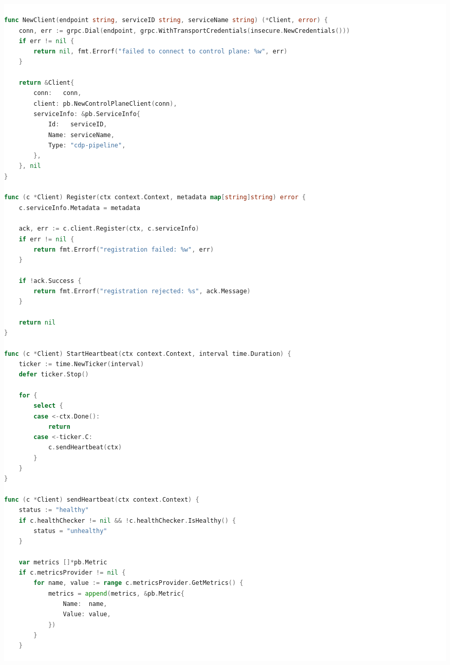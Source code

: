```go

func NewClient(endpoint string, serviceID string, serviceName string) (*Client, error) {
    conn, err := grpc.Dial(endpoint, grpc.WithTransportCredentials(insecure.NewCredentials()))
    if err != nil {
        return nil, fmt.Errorf("failed to connect to control plane: %w", err)
    }
    
    return &Client{
        conn:   conn,
        client: pb.NewControlPlaneClient(conn),
        serviceInfo: &pb.ServiceInfo{
            Id:   serviceID,
            Name: serviceName,
            Type: "cdp-pipeline",
        },
    }, nil
}

func (c *Client) Register(ctx context.Context, metadata map[string]string) error {
    c.serviceInfo.Metadata = metadata
    
    ack, err := c.client.Register(ctx, c.serviceInfo)
    if err != nil {
        return fmt.Errorf("registration failed: %w", err)
    }
    
    if !ack.Success {
        return fmt.Errorf("registration rejected: %s", ack.Message)
    }
    
    return nil
}

func (c *Client) StartHeartbeat(ctx context.Context, interval time.Duration) {
    ticker := time.NewTicker(interval)
    defer ticker.Stop()
    
    for {
        select {
        case <-ctx.Done():
            return
        case <-ticker.C:
            c.sendHeartbeat(ctx)
        }
    }
}

func (c *Client) sendHeartbeat(ctx context.Context) {
    status := "healthy"
    if c.healthChecker != nil && !c.healthChecker.IsHealthy() {
        status = "unhealthy"
    }
    
    var metrics []*pb.Metric
    if c.metricsProvider != nil {
        for name, value := range c.metricsProvider.GetMetrics() {
            metrics = append(metrics, &pb.Metric{
                Name:  name,
                Value: value,
            })
        }
    }
    
```